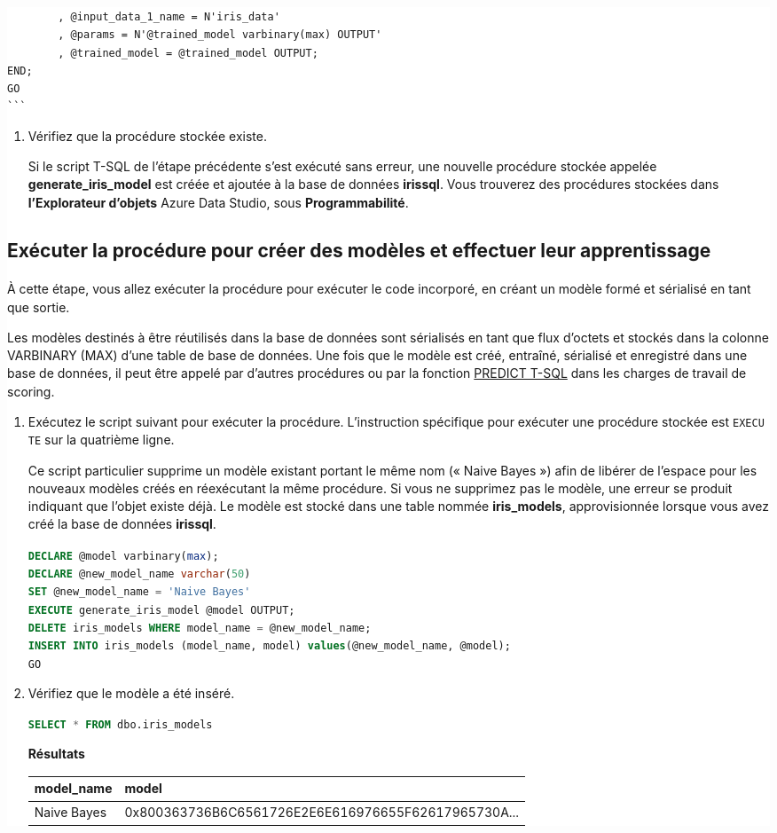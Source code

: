             , @input_data_1_name = N'iris_data'
            , @params = N'@trained_model varbinary(max) OUTPUT'
            , @trained_model = @trained_model OUTPUT;
    END;
    GO
    ```

1. Vérifiez que la procédure stockée existe. 

   Si le script T-SQL de l’étape précédente s’est exécuté sans erreur, une nouvelle procédure stockée appelée **generate_iris_model** est créée et ajoutée à la base de données **irissql**. Vous trouverez des procédures stockées dans **l’Explorateur d’objets** Azure Data Studio, sous **Programmabilité**.

## <a name="execute-the-procedure-to-create-and-train-models"></a>Exécuter la procédure pour créer des modèles et effectuer leur apprentissage

À cette étape, vous allez exécuter la procédure pour exécuter le code incorporé, en créant un modèle formé et sérialisé en tant que sortie. 

Les modèles destinés à être réutilisés dans la base de données sont sérialisés en tant que flux d’octets et stockés dans la colonne VARBINARY (MAX) d’une table de base de données. Une fois que le modèle est créé, entraîné, sérialisé et enregistré dans une base de données, il peut être appelé par d’autres procédures ou par la fonction [PREDICT T-SQL](../../t-sql/queries/predict-transact-sql.md) dans les charges de travail de scoring.

1. Exécutez le script suivant pour exécuter la procédure. L’instruction spécifique pour exécuter une procédure stockée est `EXECUTE` sur la quatrième ligne.

   Ce script particulier supprime un modèle existant portant le même nom (« Naive Bayes ») afin de libérer de l’espace pour les nouveaux modèles créés en réexécutant la même procédure. Si vous ne supprimez pas le modèle, une erreur se produit indiquant que l’objet existe déjà. Le modèle est stocké dans une table nommée **iris_models**, approvisionnée lorsque vous avez créé la base de données **irissql**.

    ```sql
    DECLARE @model varbinary(max);
    DECLARE @new_model_name varchar(50)
    SET @new_model_name = 'Naive Bayes'
    EXECUTE generate_iris_model @model OUTPUT;
    DELETE iris_models WHERE model_name = @new_model_name;
    INSERT INTO iris_models (model_name, model) values(@new_model_name, @model);
    GO
    ```

1. Vérifiez que le modèle a été inséré.

    ```sql
    SELECT * FROM dbo.iris_models
    ```

    **Résultats**

    | model_name  | model |
    |---|-----------------|
    | Naive Bayes | 0x800363736B6C6561726E2E6E616976655F62617965730A... | 

